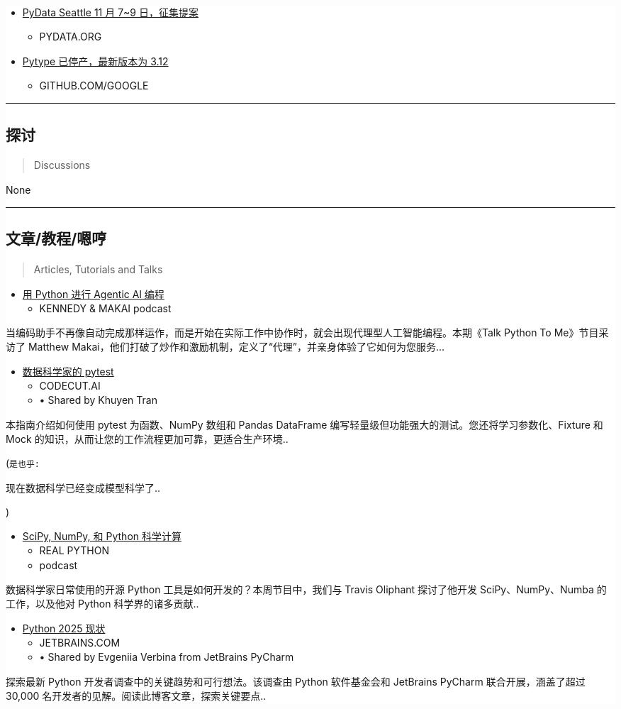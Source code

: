 - [PyData Seattle 11 月 7~9 日，征集提案](https://pycoders.com/link/15043/web)
    + PYDATA.ORG

- [Pytype 已停产，最新版本为 3.12](https://pycoders.com/link/15032/web)
    + GITHUB.COM/GOOGLE


----------------------------------------

## 探讨
> Discussions


None

----------------------------------------

## 文章/教程/嗯哼
> Articles, Tutorials and Talks


- [用 Python 进行 Agentic Al 编程](https://pycoders.com/link/15051/web)
    + KENNEDY & MAKAI podcast

当编码助手不再像自动完成那样运作，而是开始在实际工作中协作时，就会出现代理型人工智能编程。本期《Talk Python To Me》节目采访了 Matthew Makai，他们打破了炒作和激励机制，定义了“代理”，并亲身体验了它如何为您服务...



- [数据科学家的 pytest](https://pycoders.com/link/15056/web)
    + CODECUT.AI 
    + • Shared by Khuyen Tran

本指南介绍如何使用 pytest 为函数、NumPy 数组和 Pandas DataFrame 编写轻量级但功能强大的测试。您还将学习参数化、Fixture 和 Mock 的知识，从而让您的工作流程更加可靠，更适合生产环境..

(`是也乎:`

现在数据科学已经变成模型科学了..

)

- [SciPy, NumPy, 和 Python 科学计算](https://pycoders.com/link/15049/web)
    + REAL PYTHON 
    + podcast

数据科学家日常使用的开源 Python 工具是如何开发的？本周节目中，我们与 Travis Oliphant 探讨了他开发 SciPy、NumPy、Numba 的工作，以及他对 Python 科学界的诸多贡献..



- [Python 2025 现状](https://pycoders.com/link/15030/web)
    + JETBRAINS.COM 
    + • Shared by Evgeniia Verbina from JetBrains PyCharm

探索最新 Python 开发者调查中的关键趋势和可行想法。该调查由 Python 软件基金会和 JetBrains PyCharm 联合开展，涵盖了超过 30,000 名开发者的见解。阅读此博客文章，探索关键要点..



